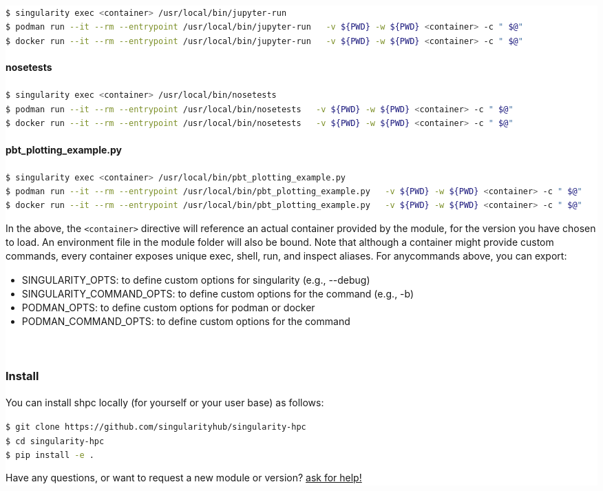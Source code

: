 ```bash
$ singularity exec <container> /usr/local/bin/jupyter-run
$ podman run --it --rm --entrypoint /usr/local/bin/jupyter-run   -v ${PWD} -w ${PWD} <container> -c " $@"
$ docker run --it --rm --entrypoint /usr/local/bin/jupyter-run   -v ${PWD} -w ${PWD} <container> -c " $@"
```


#### nosetests

```bash
$ singularity exec <container> /usr/local/bin/nosetests
$ podman run --it --rm --entrypoint /usr/local/bin/nosetests   -v ${PWD} -w ${PWD} <container> -c " $@"
$ docker run --it --rm --entrypoint /usr/local/bin/nosetests   -v ${PWD} -w ${PWD} <container> -c " $@"
```


#### pbt_plotting_example.py

```bash
$ singularity exec <container> /usr/local/bin/pbt_plotting_example.py
$ podman run --it --rm --entrypoint /usr/local/bin/pbt_plotting_example.py   -v ${PWD} -w ${PWD} <container> -c " $@"
$ docker run --it --rm --entrypoint /usr/local/bin/pbt_plotting_example.py   -v ${PWD} -w ${PWD} <container> -c " $@"
```



In the above, the `<container>` directive will reference an actual container provided
by the module, for the version you have chosen to load. An environment file in the
module folder will also be bound. Note that although a container
might provide custom commands, every container exposes unique exec, shell, run, and
inspect aliases. For anycommands above, you can export:

 - SINGULARITY_OPTS: to define custom options for singularity (e.g., --debug)
 - SINGULARITY_COMMAND_OPTS: to define custom options for the command (e.g., -b)
 - PODMAN_OPTS: to define custom options for podman or docker
 - PODMAN_COMMAND_OPTS: to define custom options for the command

<br>

### Install

You can install shpc locally (for yourself or your user base) as follows:

```bash
$ git clone https://github.com/singularityhub/singularity-hpc
$ cd singularity-hpc
$ pip install -e .
```

Have any questions, or want to request a new module or version? [ask for help!](https://github.com/singularityhub/singularity-hpc/issues)